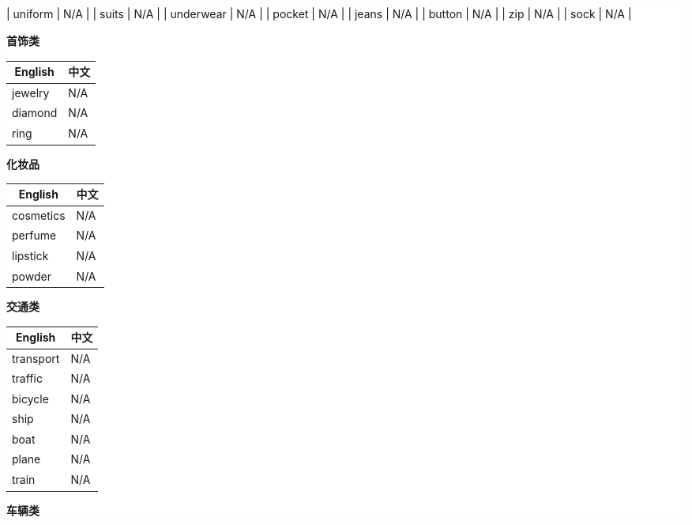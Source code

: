 | uniform | N/A |
| suits | N/A |
| underwear | N/A |
| pocket | N/A |
| jeans | N/A |
| button | N/A |
| zip | N/A |
| sock | N/A |

**首饰类**

| English | 中文 |
| --- | --- |
| jewelry | N/A |
| diamond | N/A |
| ring | N/A |

**化妆品**

| English | 中文 |
| --- | --- |
| cosmetics | N/A |
| perfume | N/A |
| lipstick | N/A |
| powder | N/A |

**交通类**

| English | 中文 |
| --- | --- |
| transport | N/A |
| traffic | N/A |
| bicycle | N/A |
| ship | N/A |
| boat | N/A |
| plane | N/A |
| train | N/A |

**车辆类**
